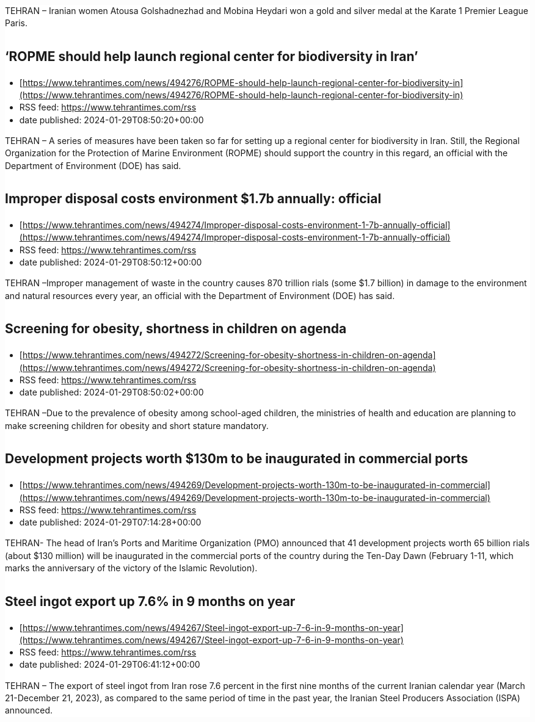 TEHRAN – Iranian women Atousa Golshadnezhad and Mobina Heydari won a gold and silver medal at the Karate 1 Premier League Paris.

## ‘ROPME should help launch regional center for biodiversity in Iran’
 - [https://www.tehrantimes.com/news/494276/ROPME-should-help-launch-regional-center-for-biodiversity-in](https://www.tehrantimes.com/news/494276/ROPME-should-help-launch-regional-center-for-biodiversity-in)
 - RSS feed: https://www.tehrantimes.com/rss
 - date published: 2024-01-29T08:50:20+00:00

TEHRAN – A series of measures have been taken so far for setting up a regional center for biodiversity in Iran. Still, the Regional Organization for the Protection of Marine Environment (ROPME) should support the country in this regard, an official with the Department of Environment (DOE) has said.

## Improper disposal costs environment $1.7b annually: official
 - [https://www.tehrantimes.com/news/494274/Improper-disposal-costs-environment-1-7b-annually-official](https://www.tehrantimes.com/news/494274/Improper-disposal-costs-environment-1-7b-annually-official)
 - RSS feed: https://www.tehrantimes.com/rss
 - date published: 2024-01-29T08:50:12+00:00

TEHRAN –Improper management of waste in the country causes 870 trillion rials (some $1.7 billion) in damage to the environment and natural resources every year, an official with the Department of Environment (DOE) has said.

## Screening for obesity, shortness in children on agenda
 - [https://www.tehrantimes.com/news/494272/Screening-for-obesity-shortness-in-children-on-agenda](https://www.tehrantimes.com/news/494272/Screening-for-obesity-shortness-in-children-on-agenda)
 - RSS feed: https://www.tehrantimes.com/rss
 - date published: 2024-01-29T08:50:02+00:00

TEHRAN –Due to the prevalence of obesity among school-aged children, the ministries of health and education are planning to make screening children for obesity and short stature mandatory.

## Development projects worth $130m to be inaugurated in commercial ports
 - [https://www.tehrantimes.com/news/494269/Development-projects-worth-130m-to-be-inaugurated-in-commercial](https://www.tehrantimes.com/news/494269/Development-projects-worth-130m-to-be-inaugurated-in-commercial)
 - RSS feed: https://www.tehrantimes.com/rss
 - date published: 2024-01-29T07:14:28+00:00

TEHRAN- The head of Iran’s Ports and Maritime Organization (PMO) announced that 41 development projects worth 65 billion rials (about $130 million) will be inaugurated in the commercial ports of the country during the Ten-Day Dawn (February 1-11, which marks the anniversary of the victory of the Islamic Revolution).

## Steel ingot export up 7.6% in 9 months on year
 - [https://www.tehrantimes.com/news/494267/Steel-ingot-export-up-7-6-in-9-months-on-year](https://www.tehrantimes.com/news/494267/Steel-ingot-export-up-7-6-in-9-months-on-year)
 - RSS feed: https://www.tehrantimes.com/rss
 - date published: 2024-01-29T06:41:12+00:00

TEHRAN – The export of steel ingot from Iran rose 7.6 percent in the first nine months of the current Iranian calendar year (March 21-December 21, 2023), as compared to the same period of time in the past year, the Iranian Steel Producers Association (ISPA) announced.


